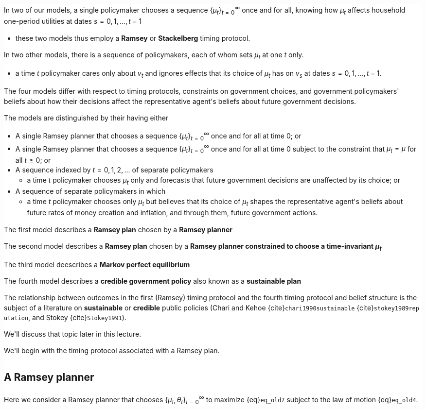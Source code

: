 In two of our models, a single policymaker  chooses a sequence
$\{\mu_t\}_{t=0}^\infty$ once and for all, knowing  how
$\mu_t$ affects household one-period utilities at dates $s = 0, 1, \ldots, t-1$

- these two models  thus employ a  **Ramsey** or **Stackelberg** timing protocol.

In two other models, there is a sequence of policymakers, each of whom
sets $\mu_t$ at one $t$ only.

- a time $t$  policymaker cares only about $v_t$ and  ignores  effects that its choice of $\mu_t$ has on $v_s$ at  dates $s = 0, 1, \ldots, t-1$.

The four models differ with respect to timing protocols, constraints on
government choices, and government policymakers' beliefs about how their
decisions affect the representative agent's beliefs about future government
decisions.

The models are distinguished by their having  either

- A single Ramsey planner that chooses a sequence
  $\{\mu_t\}_{t=0}^\infty$ once and for all at time $0$; or
- A single Ramsey planner that  chooses a sequence
  $\{\mu_t\}_{t=0}^\infty$ once and for all at time $0$
  subject to the constraint that $\mu_t = \mu$ for all
  $t \geq 0$; or
- A sequence indexed by $t =0, 1, 2, \ldots$ of separate policymakers 
    - a time $t$ policymaker chooses $\mu_t$ only and forecasts that future government decisions are unaffected by its choice; or
- A sequence of separate policymakers  in which 
    - a time $t$ policymaker chooses  only $\mu_t$ but believes that its choice of $\mu_t$  shapes the representative agent's beliefs about  future rates of money creation and inflation, and through them, future government actions.

The first model describes a **Ramsey plan** chosen by a **Ramsey planner**

The second model describes a **Ramsey plan** chosen by a **Ramsey planner constrained to choose a time-invariant $\mu_t$**

The third model deescribes a **Markov perfect equilibrium**

The fourth model describes a **credible government policy** also known as a **sustainable plan**

The relationship between  outcomes in  the first (Ramsey) timing protocol and the fourth timing protocol and belief structure is the subject of a literature on **sustainable** or **credible** public policies (Chari and Kehoe {cite}`chari1990sustainable`
{cite}`stokey1989reputation`, and Stokey {cite}`Stokey1991`). 

We'll discuss that topic later in this lecture.

We'll begin with the timing protocol associated with a Ramsey plan.

## A Ramsey planner

Here  we consider a Ramsey planner that  chooses
$\{\mu_t, \theta_t\}_{t=0}^\infty$ to maximize {eq}`eq_old7`
subject to the law of motion {eq}`eq_old4`.
